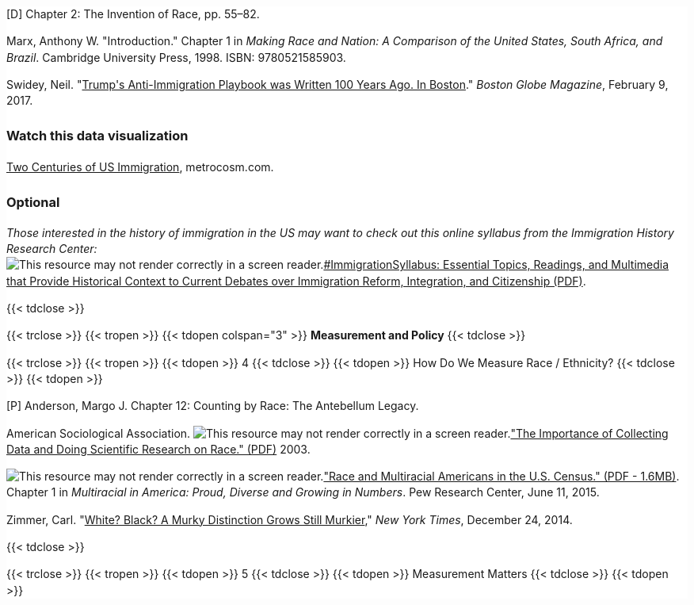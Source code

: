 
\[D\] Chapter 2: The Invention of Race, pp. 55–82. 

Marx, Anthony W. "Introduction." Chapter 1 in _Making Race and Nation: A Comparison of the United States, South Africa, and Brazil_. Cambridge University Press, 1998. ISBN: 9780521585903.

Swidey, Neil. "[Trump's Anti-Immigration Playbook was Written 100 Years Ago. In Boston](https://apps.bostonglobe.com/magazine/graphics/2017/01/immigration/)." _Boston Globe Magazine_, February 9, 2017.

### Watch this data visualization

[Two Centuries of US Immigration](http://metrocosm.com/us-immigration-history-map.html), metrocosm.com.

### Optional

_Those interested in the history of immigration in the US may want to check out this online syllabus from the Immigration History Research Center:_  
![This resource may not render correctly in a screen reader.](/images/inacessible.gif)[#ImmigrationSyllabus: Essential Topics, Readings, and Multimedia that Provide Historical Context to Current Debates over Immigration Reform, Integration, and Citizenship (PDF)](http://drive.google.com/file/d/0B1eIDteoJgugVGRkcTRyb3RnRnc/edit).


{{< tdclose >}}

{{< trclose >}}
{{< tropen >}}
{{< tdopen colspan="3" >}}
**Measurement and Policy**
{{< tdclose >}}

{{< trclose >}}
{{< tropen >}}
{{< tdopen >}}
4
{{< tdclose >}}
{{< tdopen >}}
How Do We Measure Race / Ethnicity?
{{< tdclose >}}
{{< tdopen >}}


\[P\] Anderson, Margo J. Chapter 12: Counting by Race: The Antebellum Legacy.

American Sociological Association. ![This resource may not render correctly in a screen reader.](/images/inacessible.gif)["The Importance of Collecting Data and Doing Scientific Research on Race." (PDF)](http://www.asanet.org/images/press/docs/pdf/asa_race_statement.pdf) 2003.

![This resource may not render correctly in a screen reader.](/images/inacessible.gif)["Race and Multiracial Americans in the U.S. Census." (PDF - 1.6MB)](http://assets.pewresearch.org/wp-content/uploads/sites/3/2015/06/2015-06-11_multiracial-in-america_final-updated.pdf). Chapter 1 in _Multiracial in America: Proud, Diverse and Growing in Numbers_. Pew Research Center, June 11, 2015.

Zimmer, Carl. "[White? Black? A Murky Distinction Grows Still Murkier](https://www.nytimes.com/2014/12/25/science/23andme-genetic-ethnicity-study.html)," _New York Times_, December 24, 2014.


{{< tdclose >}}

{{< trclose >}}
{{< tropen >}}
{{< tdopen >}}
5
{{< tdclose >}}
{{< tdopen >}}
Measurement Matters
{{< tdclose >}}
{{< tdopen >}}

